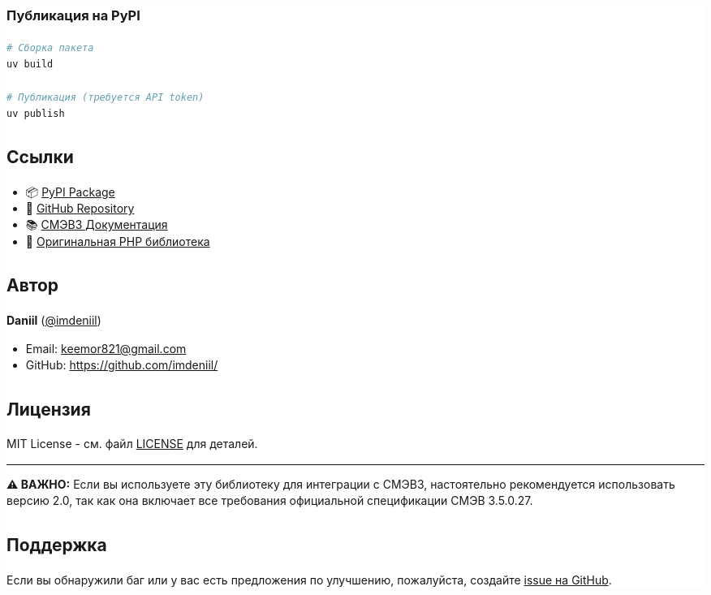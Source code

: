 ### Публикация на PyPI

```bash
# Сборка пакета
uv build

# Публикация (требуется API token)
uv publish
```

## Ссылки

- 📦 [PyPI Package](https://pypi.org/project/smev-transform/)
- 🐙 [GitHub Repository](https://github.com/imdeniil/smev-transform)
- 📚 [СМЭВ3 Документация](https://info.gosuslugi.ru/docs/section/%D0%A1%D0%9C%D0%AD%D0%92/%D0%9C%D0%B5%D1%82%D0%BE%D0%B4%D0%B8%D1%87%D0%B5%D1%81%D0%BA%D0%B8%D0%B5_%D0%B4%D0%BE%D0%BA%D1%83%D0%BC%D0%B5%D0%BD%D1%82%D1%8B/%D0%A1%D0%9C%D0%AD%D0%923/?id=758)
- 🔗 [Оригинальная PHP библиотека](https://github.com/danbka/smev-transform)

## Автор

**Daniil** ([@imdeniil](https://github.com/imdeniil))
- Email: keemor821@gmail.com
- GitHub: https://github.com/imdeniil/

## Лицензия

MIT License - см. файл [LICENSE](LICENSE) для деталей.

---

**⚠️ ВАЖНО:** Если вы используете эту библиотеку для интеграции с СМЭВ3, настоятельно рекомендуется использовать версию 2.0, так как она включает все требования официальной спецификации СМЭВ 3.5.0.27.

## Поддержка

Если вы обнаружили баг или у вас есть предложения по улучшению, пожалуйста, создайте [issue на GitHub](https://github.com/imdeniil/smev-transform/issues).